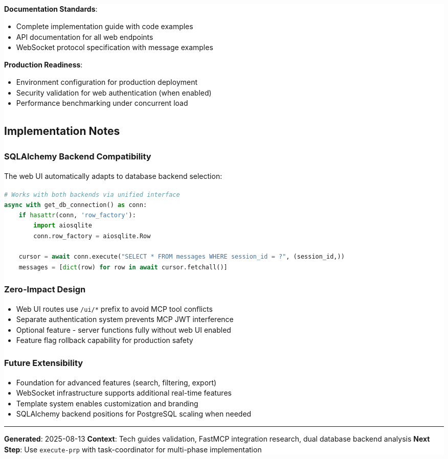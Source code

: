 **Documentation Standards**:
- Complete implementation guide with code examples
- API documentation for all web endpoints
- WebSocket protocol specification with message examples

**Production Readiness**:
- Environment configuration for production deployment
- Security validation for web authentication (when enabled)
- Performance benchmarking under concurrent load

## Implementation Notes

### SQLAlchemy Backend Compatibility
The web UI automatically adapts to database backend selection:
```python
# Works with both backends via unified interface
async with get_db_connection() as conn:
    if hasattr(conn, 'row_factory'):
        import aiosqlite
        conn.row_factory = aiosqlite.Row

    cursor = await conn.execute("SELECT * FROM messages WHERE session_id = ?", (session_id,))
    messages = [dict(row) for row in await cursor.fetchall()]
```

### Zero-Impact Design
- Web UI routes use `/ui/*` prefix to avoid MCP tool conflicts
- Separate authentication system prevents MCP JWT interference
- Optional feature - server functions fully without web UI enabled
- Feature flag rollback capability for production safety

### Future Extensibility
- Foundation for advanced features (search, filtering, export)
- WebSocket infrastructure supports additional real-time features
- Template system enables customization and branding
- SQLAlchemy backend positions for PostgreSQL scaling when needed

---

**Generated**: 2025-08-13
**Context**: Tech guides validation, FastMCP integration research, dual database backend analysis
**Next Step**: Use `execute-prp` with task-coordinator for multi-phase implementation
